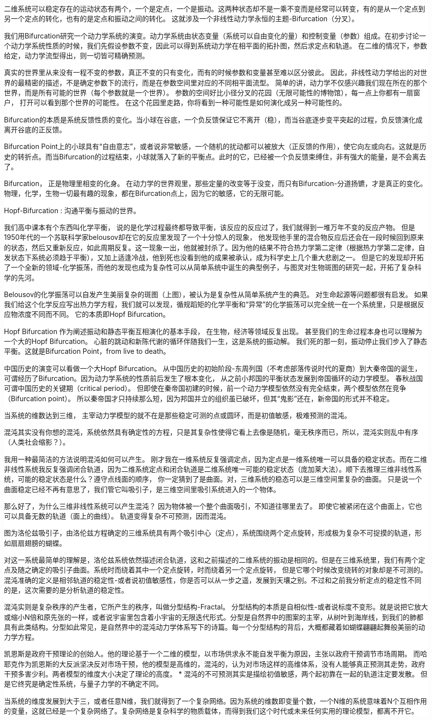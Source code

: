 二维系统可以稳定存在的运动状态有两个，一个是定点，一个是振动。这两种状态却不是一乘不变而是经常可以转变，有的是从一个定点到另一个定点的转化，也有的是定点和振动之间的转化。 这就涉及一个非线性动力学永恒的主题-Bifurcation（分叉）。

我们用Bifurcation研究一个动力学系统的演变。动力学系统由状态变量（系统可以自由变化的量）和控制变量（参数）组成。在初步讨论一个动力学系统性质的时候，我们先假设参数不变，因此可以得到系统动力学在相平面的拓扑图，然后求定点和轨道。 在二维的情况下，参数给定，动力学流型得出，则一切皆可精确预测。

真实的世界里从来没有一程不变的参数，真正不变的只有变化，而有的时候参数和变量甚至难以区分彼此。 因此，非线性动力学给出的对世界的最精密的描述，不是确定参数下的流行，而是在参数空间里对应的不同相平面流型。 简单的讲，动力学不仅感兴趣我们现在所在的那个世界，而是所有可能的世界（每个参数就是一个世界）。 参数的空间好比小径分叉的花园（无限可能性的博物馆），每一点上你都有一扇窗户， 打开可以看到那个世界的可能性。 在这个花园里走路，你将看到一种可能性是如何演化成另一种可能性的。

Bifurcation的本质是系统反馈性质的变化。当小球在谷底，一个负反馈保证它不离开（稳），而当谷底逐步变平突起的过程，负反馈演化成离开谷底的正反馈。

Bifurcation Point上的小球具有“自由意志”，或者说非常敏感，一个随机的扰动都可以被放大（正反馈的作用），使它向左或向右。这就是历史的转折点。而当Bifurcation的过程结束，小球就落入了新的平衡点。此时的它，已经被一个负反馈束缚住，非有强大的能量，是不会离去了。

Bifurcation， 正是物理里相变的化身。 在动力学的世界观里，那些定量的改变等于没变，而只有Bifurcation-分道扬镳，才是真正的变化。物理，化学，生物一切最有趣的现象，都在Bifurcation点上，因为它的敏感，它的无限可能。

Hopf-Bifurcation : 沟通平衡与振动的世界。

我们高中课本有个东西叫化学平衡， 说的是化学过程最终都导致平衡，该反应的反应过了，我们就得到一堆万年不变的反应产物。 但是1950年代的一个苏联科学家belousov却在它的反应里发现了一个十分惊人的现象， 他发现他手里的混合物反应后还会在一段时候回到原来的状态，然后又重新反应，如此周期反复。这一现象一出，他就被封杀了。因为他的结果不符合热力学第二定律（根据热力学第二定律，自发状态下系统必须趋于平衡），又加上适逢冷战，他到死也没看到他的成果被承认，成为科学史上几个重大悲剧之一。 但是它的发现却开拓了一个全新的领域-化学振荡，而他的发现也成为复杂性可以从简单系统中诞生的典型例子，与图灵对生物斑图的研究一起，开拓了复杂科学的先河。

Belousov的化学振荡可以自发产生美丽复杂的斑图（上图），被认为是复杂性从简单系统产生的典范。 对生命起源等问题都很有启发。 如果我们给这个化学反应写出热力学方程，我们就可以发现，循规蹈矩的化学平衡和“异常”的化学振荡可以完全统一在一个系统里，只是根据反应物浓度不同而不同。 它的本质即Hopf Bifurcation。

Hopf Bifurcation 作为阐述振动和静态平衡互相演化的基本手段， 在生物，经济等领域反复出现。 甚至我们的生命过程本身也可以理解为一个大的Hopf Bifurcation。 心脏的跳动和新陈代谢的循环伴随我们一生，这是系统的振动解。 我们死的那一刻，振动停止我们步入了静态平衡。这就是Bifurcation Point，from live to death。

中国历史的演变可以看做一个大Hopf Bifurcation。 从中国历史的初始阶段-东周列国（不考虑部落传说时代的夏商）到大秦帝国的诞生，可谓经历了Bifurcation。因为动力学系统的性质前后发生了根本变化， 从之前小邦国的平衡状态发展到帝国循环的动力学模型。 春秋战国可谓中国历史的关键期（critical period）。 但即使在秦帝国初建的时候，前一个动力学模型依然没有完全结束，两个模型依然在竞争（Bifurcation point）。 所以秦帝国才只持续那么短，因为邦国并立的组织虽已破坏，但其“鬼影”还在，新帝国的形式并不稳定。

当系统的维数达到三维， 主宰动力学模型的就不在是那些稳定可测的点或圆环，而是初值敏感，极难预测的混沌。

混沌其实没有你想的混沌，系统依然具有确定性的方程，只是其复杂性使得它看上去像是随机，毫无秩序而已，所以，混沌实则乱中有序（人类社会缩影？）。

我用一种最简洁的方法说明混沌如何可以产生。 刚才我在一维系统反复强调定点，因为定点是一维系统唯一可以具备的稳定状态。而在二维非线性系统我反复强调闭合轨道，因为二维系统定点和闭合轨道是二维系统唯一可能的稳定状态（庞加莱大法）。顺下去推理三维非线性系统，可能的稳定状态是什么？遵守点线面的顺序， 你一定猜到了是曲面。对，三维系统的稳态可以是三维空间里复杂的曲面。 只是说一个曲面稳定已经不再有意思了，我们管它叫吸引子，是三维空间里吸引系统进入的一个物体。

那么好了，为什么三维非线性系统可以产生混沌？ 因为物体被一个整个曲面吸引，不知道往哪里去了。 即使它被紧闭在这个曲面上，它也可以具备无数的轨道（面上的曲线）。 轨道变得复杂不可预测，因而混沌。

图为洛伦兹吸引子，由洛伦兹方程确定的三维系统具有两个吸引中心（定点），系统围绕两个定点旋转，形成极为复杂不可捉摸的轨道，形如扇扇翅膀的蝴蝶。

对这一系统最简单的理解是，洛伦兹系统依然描述闭合轨道，这和之前描述的二维系统的振动是相同的。但是在三维系统里，我们有两个定点及随之确定的吸引子曲面。系统时而绕着其中一个定点旋转，时而绕着另一个定点旋转， 但是它哪个时候改变绕转的对象却是不可测的。 混沌准确的定义是相邻轨道的稳定性-或者说初值敏感性，你是否可以从一步之遥，发展到天壤之别。不过和之前我分析定点的稳定性不同的是，这次需要的是分析轨道的稳定性。

混沌实则是复杂秩序的产生者，它所产生的秩序，叫做分型结构-Fractal。 分型结构的本质是自相似性-或者说标度不变形。就是说把它放大或缩小N倍和原先张的一样，或者说宇宙里包含着小宇宙的无限迭代形式。分型是自然界中的图案的主宰，从树叶到海岸线，到我们的肺都具有此类结构。分型如此常见，是自然界中的混沌动力学体系写下的诗篇。每一个分型结构的背后，大概都藏着如蝴蝶翩翩起舞般美丽的动力学方程。

凯恩斯是政府干预理论的创始人。他的理论基于一个二维的模型，以市场供求永不能自发平衡为原因，主张以政府干预调节市场周期。 而哈耶克作为凯恩斯的大反派坚决反对市场干预，他的模型是高维的，混沌的，认为对市场这样的高维体系，没有人能够真正预测其走势，政府干预多害少利。两者模型的维度大小决定了理论的高度。 * 混沌的不可预测其实是描绘初值敏感，两个起初靠在一起的轨道注定要发散。 但是它终究是确定性系统，与量子力学的不确定不同。

当系统的维度发展到大于三，或者任意N维，我们就得到了一个复杂网络。因为系统的维数即变量个数，一个N维的系统意味着N个互相作用的变量，这就已经是一个复杂网络了。复杂网络是复杂科学的物质载体，而得到我们这个时代或未来任何实用的理论模型，都离不开它。
